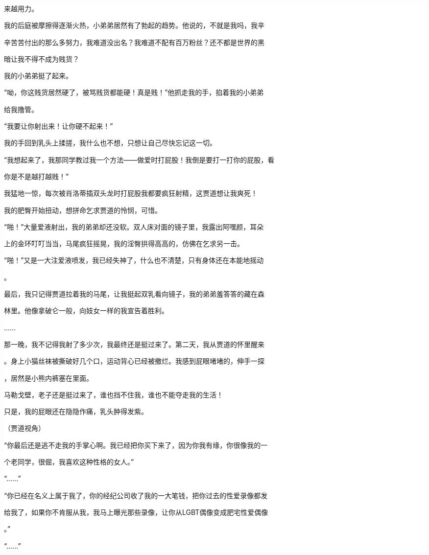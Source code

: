 来越用力。

我的后庭被摩擦得逐渐火热，小弟弟居然有了勃起的趋势。他说的，不就是我吗，我辛

辛苦苦付出的那么多努力，我难道没出名？我难道不配有百万粉丝？还不都是世界的黑

暗让我不得不成为贱货？

我的小弟弟挺了起来。

“呦，你这贱货居然硬了，被骂贱货都能硬！真是贱！”他抓走我的手，掐着我的小弟弟

给我撸管。

“我要让你射出来！让你硬不起来！”

我的手回到乳头上揉搓，我什么也不想，只想让自己尽快忘记这一切。

“我想起来了，我那同学教过我一个方法——做爱时打屁股！我倒是要打一打你的屁股，看

你是不是越打越贱！”

我猛地一惊，每次被肖洛蒂插双头龙时打屁股我都要疯狂射精，这贾道想让我爽死！

我的肥臀开始扭动，想拼命乞求贾道的怜悯，可惜。

“啪！”大量爱液射出，我的弟弟却还没软。双人床对面的镜子里，我露出阿嘿颜，耳朵

上的金环叮叮当当，马尾疯狂摇晃，我的淫臀拱得高高的，仿佛在乞求另一击。

“啪！”又是一大注爱液喷发，我已经失神了，什么也不清楚，只有身体还在本能地摇动

。

最后，我只记得贾道拉着我的马尾，让我挺起双乳看向镜子，我的弟弟羞答答的藏在森

林里。他像拿破仑一般，向妓女一样的我宣告着胜利。

……

那一晚，我不记得我射了多少次，我最终还是挺过来了。第二天，我从贾道的怀里醒来

。身上小猫丝袜被撕破好几个口，运动背心已经被撤烂。我感到屁眼堵堵的，伸手一探

，居然是小熊内裤塞在里面。

马勒戈壁，老子还是挺过来了，谁也挡不住我，谁也不能夺走我的生活！

只是，我的屁眼还在隐隐作痛，乳头肿得发紫。

（贾道视角）

“你最后还是逃不走我的手掌心啊。我已经把你买下来了，因为你我有缘，你很像我的一

个老同学，很倔，我喜欢这种性格的女人。”

“……”

“你已经在名义上属于我了，你的经纪公司收了我的一大笔钱，把你过去的性爱录像都发

给我了，如果你不肯服从我，我马上曝光那些录像，让你从LGBT偶像变成肥宅性爱偶像

。”

“……”

